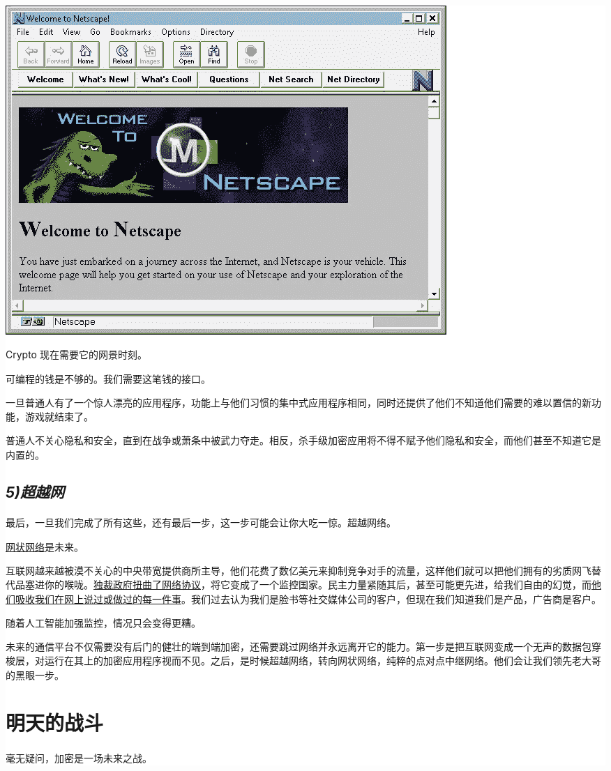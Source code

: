 ![](img/a6fca6c8f8111edeae7ed1fd48456974.png)

Crypto 现在需要它的网景时刻。

可编程的钱是不够的。我们需要这笔钱的接口。

一旦普通人有了一个惊人漂亮的应用程序，功能上与他们习惯的集中式应用程序相同，同时还提供了他们不知道他们需要的难以置信的新功能，游戏就结束了。

普通人不关心隐私和安全，直到在战争或萧条中被武力夺走。相反，杀手级加密应用将不得不赋予他们隐私和安全，而他们甚至不知道它是内置的。

## ***5)超越网***

最后，一旦我们完成了所有这些，还有最后一步，这一步可能会让你大吃一惊。超越网络。

[网状网络](https://www.wired.com/2014/01/its-time-to-take-mesh-networks-seriously-and-not-just-for-the-reasons-you-think/)是未来。

互联网越来越被漠不关心的中央带宽提供商所主导，他们花费了数亿美元来抑制竞争对手的流量，这样他们就可以把他们拥有的劣质网飞替代品塞进你的喉咙。[独裁政府扭曲了网络协议](https://en.wikipedia.org/wiki/Great_Firewall)，将它变成了一个监控国家。民主力量紧随其后，甚至可能更先进，给我们自由的幻觉，而[他们吸收我们在网上说过或做过的每一件事](https://en.wikipedia.org/wiki/Global_surveillance_disclosures_(2013%E2%80%93present))。我们过去认为我们是脸书等社交媒体公司的客户，但现在我们知道我们是产品，广告商是客户。

随着人工智能加强监控，情况只会变得更糟。

未来的通信平台不仅需要没有后门的健壮的端到端加密，还需要跳过网络并永远离开它的能力。第一步是把互联网变成一个无声的数据包穿梭层，对运行在其上的加密应用程序视而不见。之后，是时候超越网络，转向网状网络，纯粹的点对点中继网络。他们会让我们领先老大哥的黑眼一步。

# **明天的战斗**

毫无疑问，加密是一场未来之战。
